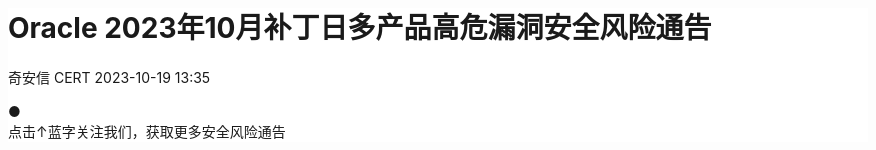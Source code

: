 #  Oracle 2023年10月补丁日多产品高危漏洞安全风险通告   
 奇安信 CERT   2023-10-19 13:35  
  
●   
点击↑蓝字关注我们，获取更多安全风险通告  
  
  